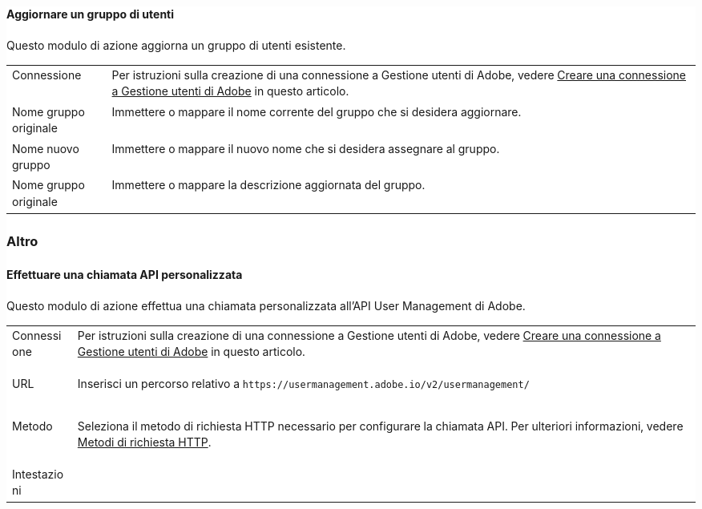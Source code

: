 #### Aggiornare un gruppo di utenti

Questo modulo di azione aggiorna un gruppo di utenti esistente.

<table style="table-layout:auto"> 
 <col> 
 <col> 
 <tbody> 
  <tr> 
   <td role="rowheader">Connessione</td> 
   <td>Per istruzioni sulla creazione di una connessione a Gestione utenti di Adobe, vedere <a href="#create-a-connection-to-adobe-user-management" class="MCXref xref" >Creare una connessione a Gestione utenti di Adobe</a> in questo articolo.</td> 
  </tr> 
  <tr> 
   <td role="rowheader">Nome gruppo originale</td> 
   <td>Immettere o mappare il nome corrente del gruppo che si desidera aggiornare.</td> 
  </tr> 
  <tr> 
   <td role="rowheader">Nome nuovo gruppo</td> 
   <td>Immettere o mappare il nuovo nome che si desidera assegnare al gruppo.</td> 
  </tr> 
  <tr> 
   <td role="rowheader">Nome gruppo originale</td> 
   <td>Immettere o mappare la descrizione aggiornata del gruppo.</td> 
  </tr> 
 </tbody> 
 </table>

### Altro


#### Effettuare una chiamata API personalizzata

Questo modulo di azione effettua una chiamata personalizzata all’API User Management di Adobe.

<table style="table-layout:auto"> 
  <col/>
  <col/>
  <tbody>
    <tr>
      <td role="rowheader">Connessione</td>
      <td>Per istruzioni sulla creazione di una connessione a Gestione utenti di Adobe, vedere <a href="#create-a-connection-to-adobe-user-management" class="MCXref xref" >Creare una connessione a Gestione utenti di Adobe</a> in questo articolo.</td> 
    </tr>
    <tr>
      <td role="rowheader">
        <p>URL</p>
      </td>
      <td>
        <p>Inserisci un percorso relativo a <code>https://usermanagement.adobe.io/v2/usermanagement/</code></p>
      </td>
    </tr>
    <tr>
      <td role="rowheader">
        <p>Metodo</p>
      </td>
   <td> <p>Seleziona il metodo di richiesta HTTP necessario per configurare la chiamata API. Per ulteriori informazioni, vedere <a href="/help/workfront-fusion/references/modules/http-request-methods.md" class="MCXref xref" data-mc-variable-override="">Metodi di richiesta HTTP</a>.</p> </td> 
    </tr>
    <tr>
      <td role="rowheader">Intestazioni</td>